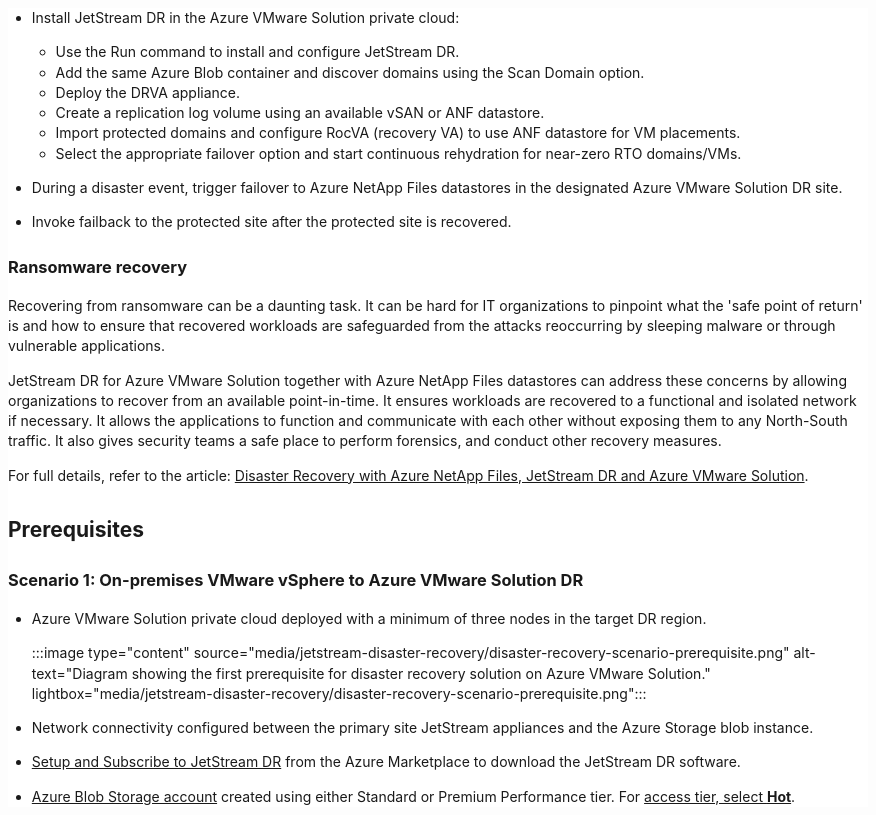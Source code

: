 - Install JetStream DR in the Azure VMware Solution private cloud: 

   - Use the Run command to install and configure JetStream DR.
   - Add the same Azure Blob container and discover domains using the Scan Domain option.
   - Deploy the DRVA appliance. 
   - Create a replication log volume using an available vSAN or ANF datastore.
   - Import protected domains and configure RocVA (recovery VA) to use ANF datastore for VM placements. 
   - Select the appropriate failover option and start continuous rehydration for near-zero RTO domains/VMs. 

- During a disaster event, trigger failover to Azure NetApp Files datastores in the designated Azure VMware Solution DR site. 

- Invoke failback to the protected site after the protected site is recovered. 

### Ransomware recovery 

Recovering from ransomware can be a daunting task. It can be hard for IT organizations to pinpoint what the 'safe point of return' is and how to ensure that recovered workloads are safeguarded from the attacks reoccurring by sleeping malware or through vulnerable applications. 

JetStream DR for Azure VMware Solution together with Azure NetApp Files datastores can address these concerns by allowing organizations to recover from an available point-in-time. It ensures workloads are recovered to a functional and isolated network if necessary. It allows the applications to function and communicate with each other without exposing them to any North-South traffic. It also gives security teams a safe place to perform forensics, and conduct other recovery measures. 

For full details, refer to the article: [Disaster Recovery with Azure NetApp Files, JetStream DR and Azure VMware Solution](https://www.jetstreamsoft.com/portal/jetstream-knowledge-base/disaster-recovery-with-azure-netapp-files-jetstream-dr-and-avs-azure-vmware-solution/). 


## Prerequisites

### Scenario 1: On-premises VMware vSphere to Azure VMware Solution DR 

- Azure VMware Solution private cloud deployed with a minimum of three nodes in the target DR region.  


   :::image type="content" source="media/jetstream-disaster-recovery/disaster-recovery-scenario-prerequisite.png" alt-text="Diagram showing the first prerequisite for disaster recovery solution on Azure VMware Solution." lightbox="media/jetstream-disaster-recovery/disaster-recovery-scenario-prerequisite.png":::


- Network connectivity configured between the primary site JetStream appliances and the Azure Storage blob instance. 

- [Setup and Subscribe to JetStream DR](https://portal.azure.com/#blade/Microsoft_Azure_Marketplace/GalleryItemDetailsBladeNopdl/id/jetstreamsoftware1596597632545.jsdravs-111721) from the Azure Marketplace to download the JetStream DR software.

- [Azure Blob Storage account](../storage/common/storage-account-create.md) created using either Standard or Premium Performance tier. For [access tier, select **Hot**](../storage/blobs/access-tiers-overview.md). 
